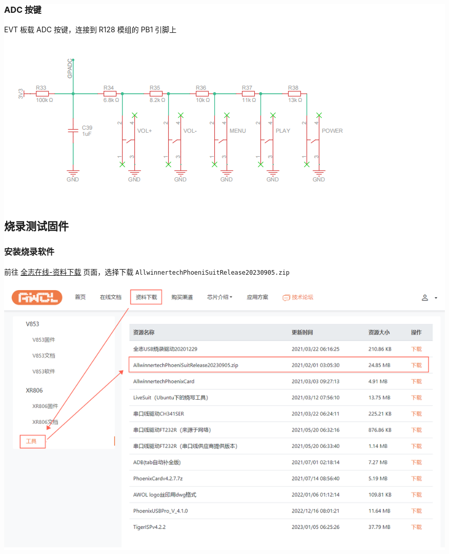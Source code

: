 ### ADC 按键

EVT 板载 ADC 按键，连接到 R128 模组的 PB1 引脚上

![image12](pic/part2/chapter3/image12.png)

## 烧录测试固件

### 安装烧录软件

前往 [全志在线-资料下载](https://www.aw-ol.com/downloads?cat=5) 页面，选择下载 `AllwinnertechPhoeniSuitRelease20230905.zip` 

![image13](pic/part2/chapter3/image13.png)
